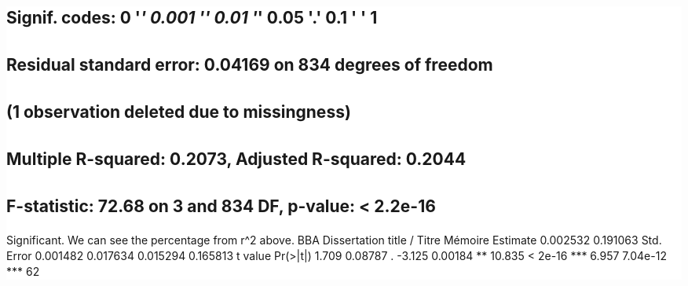 ## Signif. codes: 0 '***' 0.001 '**' 0.01 '*' 0.05 '.' 0.1 ' ' 1 ##
## Residual standard error: 0.04169 on 834 degrees of freedom
## (1 observation deleted due to missingness)
## Multiple R-squared: 0.2073, Adjusted R-squared: 0.2044
## F-statistic: 72.68 on 3 and 834 DF, p-value: < 2.2e-16
Significant. We can see the percentage from r^2 above.
BBA Dissertation title / Titre Mémoire
Estimate 0.002532 0.191063
Std. Error 0.001482 0.017634 0.015294 0.165813
t value Pr(>|t|) 1.709 0.08787 .
-3.125 0.00184 **
10.835 < 2e-16 *** 6.957 7.04e-12 ***
62
